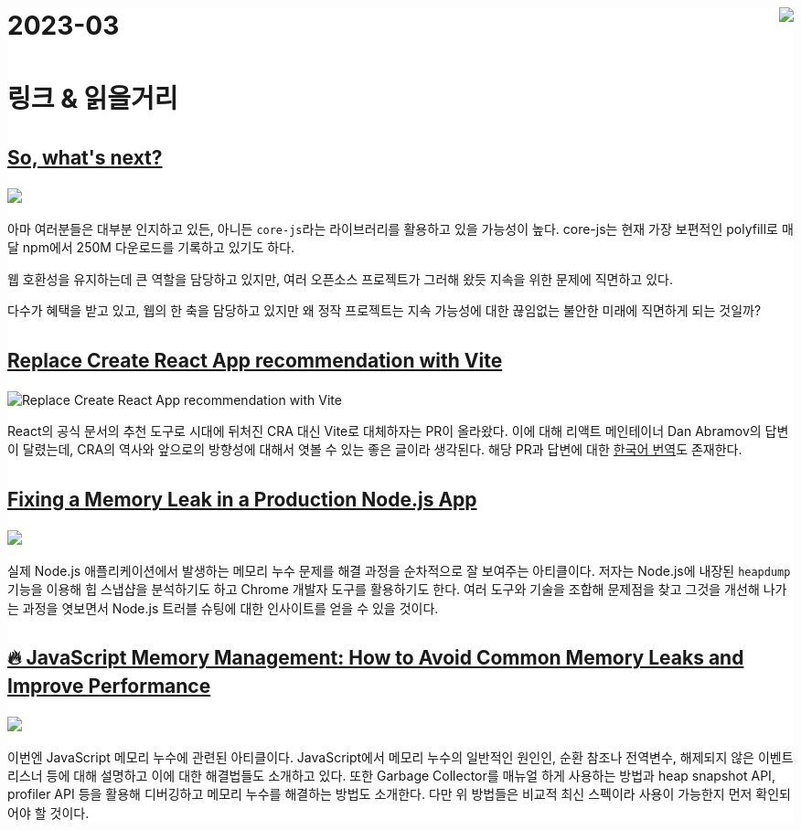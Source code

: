 # 2023-03 <img src="https://hits.sh/github.com/naver/fe-news/2023-03.svg?view=today-total&extraCount=3000" align=right>

# 링크 & 읽을거리

## [So, what's next?](https://github.com/zloirock/core-js/blob/master/docs/2023-02-14-so-whats-next.md)

<img src=https://user-images.githubusercontent.com/2213682/146607186-8e13ddef-26a4-4ebf-befd-5aac9d77c090.png width=500>

아마 여러분들은 대부분 인지하고 있든, 아니든 `core-js`라는 라이브러리를 활용하고 있을 가능성이 높다. core-js는 현재 가장 보편적인 polyfill로 매달 npm에서 250M 다운로드를 기록하고 있기도 하다.

웹 호환성을 유지하는데 큰 역할을 담당하고 있지만, 여러 오픈소스 프로젝트가 그러해 왔듯 지속을 위한 문제에 직면하고 있다.

다수가 혜택을 받고 있고, 웹의 한 축을 담당하고 있지만 왜 정작 프로젝트는 지속 가능성에 대한 끊임없는 불안한 미래에 직면하게 되는 것일까?


## [Replace Create React App recommendation with Vite](https://github.com/reactjs/reactjs.org/pull/5487#issuecomment-1409720741)

<img src="https://miro.medium.com/max/1400/0*JiduCNS3XiytRM0s.jpeg" width=500 alt="Replace Create React App recommendation with Vite" />

React의 공식 문서의 추천 도구로 시대에 뒤처진 CRA 대신 Vite로 대체하자는 PR이 올라왔다. 이에 대해 리액트 메인테이너 Dan Abramov의 답변이 달렸는데, CRA의 역사와 앞으로의 방향성에 대해서 엿볼 수 있는 좋은 글이라 생각된다. 해당 PR과 답변에 대한 [한국어 번역](https://junghan92.medium.com/번역-create-react-app-권장을-vite로-대체-pr-대한-dan-abramov의-답변-3050b5678ac8)도 존재한다.


## [Fixing a Memory Leak in a Production Node.js App](https://kentcdodds.com/blog/fixing-a-memory-leak-in-a-production-node-js-app)
<img src="https://user-images.githubusercontent.com/14918660/220575537-26f03f9b-d26e-416a-8402-cea42eae49aa.png" width=500>

실제 Node.js 애플리케이션에서 발생하는 메모리 누수 문제를 해결 과정을 순차적으로 잘 보여주는 아티클이다. 저자는 Node.js에 내장된  `heapdump` 기능을 이용해 힙 스냅샵을 분석하기도 하고 Chrome 개발자 도구를 활용하기도 한다. 여러 도구와 기술을 조합해 문제점을 찾고 그것을 개선해 나가는 과정을 엿보면서 Node.js 트러블 슈팅에 대한 인사이트를 얻을 수 있을 것이다. 

## [🔥 JavaScript Memory Management: How to Avoid Common Memory Leaks and Improve Performance](https://medium.com/itnext/javascript-memory-management-how-to-avoid-common-memory-leaks-and-improve-performance-c018dbbca954)

<img src="https://miro.medium.com/v2/resize:fit:1400/format:webp/1*bCpGATft8RX8_SfH8WMcoQ.png" width=500>

이번엔 JavaScript 메모리 누수에 관련된 아티클이다. JavaScript에서 메모리 누수의 일반적인 원인인, 순환 참조나 전역변수, 해제되지 않은 이벤트 리스너 등에 대해 설명하고 이에 대한 해결법들도 소개하고 있다. 또한 Garbage Collector를 매뉴얼 하게 사용하는 방법과 heap snapshot API, profiler API 등을 활용해 디버깅하고 메모리 누수를 해결하는 방법도 소개한다. 다만 위 방법들은 비교적 최신 스펙이라 사용이 가능한지 먼저 확인되어야 할 것이다.
